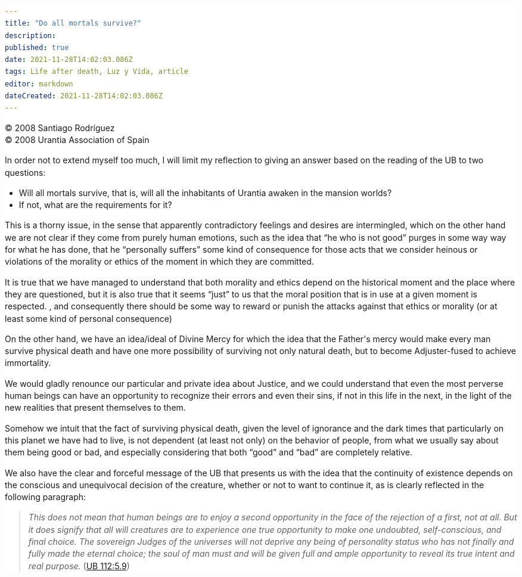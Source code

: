 ```yaml
---
title: "Do all mortals survive?"
description: 
published: true
date: 2021-11-28T14:02:03.086Z
tags: Life after death, Luz y Vida, article
editor: markdown
dateCreated: 2021-11-28T14:02:03.086Z
---
```


<p class="v-card v-sheet theme--light gray lighten-3 px-2">© 2008 Santiago Rodríguez<br>© 2008 Urantia Association of Spain</p>



In order not to extend myself too much, I will limit my reflection to giving an answer based on the reading of the UB to two questions:

- Will all mortals survive, that is, will all the inhabitants of Urantia awaken in the mansion worlds?
- If not, what are the requirements for it?

This is a thorny issue, in the sense that apparently contradictory feelings and desires are intermingled, which on the other hand we are not clear if they come from purely human emotions, such as the idea that “he who is not good” purges in some way way for what he has done, that he “personally suffers” some kind of consequence for those acts that we consider heinous or violations of the morality or ethics of the moment in which they are committed.

It is true that we have managed to understand that both morality and ethics depend on the historical moment and the place where they are questioned, but it is also true that it seems “just” to us that the moral position that is in use at a given moment is respected. , and consequently there should be some way to reward or punish the attacks against that ethics or morality (or at least some kind of personal consequence)

On the other hand, we have an idea/ideal of Divine Mercy for which the idea that the Father's mercy would make every man survive physical death and have one more possibility of surviving not only natural death, but to become Adjuster-fused to achieve immortality.

We would gladly renounce our particular and private idea about Justice, and we could understand that even the most perverse human beings can have an opportunity to recognize their errors and even their sins, if not in this life in the next, in the light of the new realities that present themselves to them.

Somehow we intuit that the fact of surviving physical death, given the level of ignorance and the dark times that particularly on this planet we have had to live, is not dependent (at least not only) on the behavior of people, from what we usually say about them being good or bad, and especially considering that both “good” and “bad” are completely relative.

We also have the clear and forceful message of the UB that presents us with the idea that the continuity of existence depends on the conscious and unequivocal decision of the creature, whether or not to want to continue it, as is clearly reflected in the following paragraph:

> _This does not mean that human beings are to enjoy a second opportunity in the face of the rejection of a first, not at all. But it does signify that all will creatures are to experience one true opportunity to make one undoubted, self-conscious, and final choice. The sovereign Judges of the universes will not deprive any being of personality status who has not finally and fully made the eternal choice; the soul of man must and will be given full and ample opportunity to reveal its true intent and real purpose._ ([UB 112:5.9](/en/The_Urantia_Book/112#p5_9))

